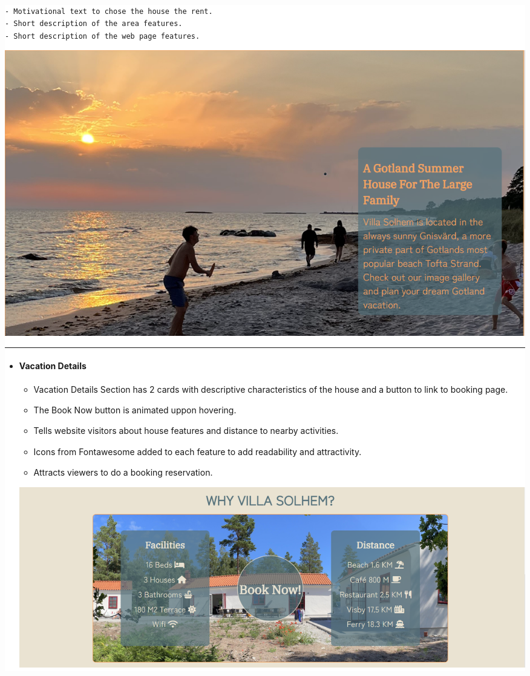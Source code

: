     - Motivational text to chose the house the rent.
    - Short description of the area features.
    - Short description of the web page features.

  ![Hero Section](documentation/hero-section.png)

---

- #### Vacation Details

  - Vacation Details Section has 2 cards with descriptive characteristics of the house and a button to link to booking page.

  - The Book Now button is animated uppon hovering.

  - Tells website visitors about house features and distance to nearby activities.

  - Icons from Fontawesome added to each feature to add readability and attractivity.

  - Attracts viewers to do a booking reservation.

  ![Vacation Details Section](documentation/main-vacation-details.png)
